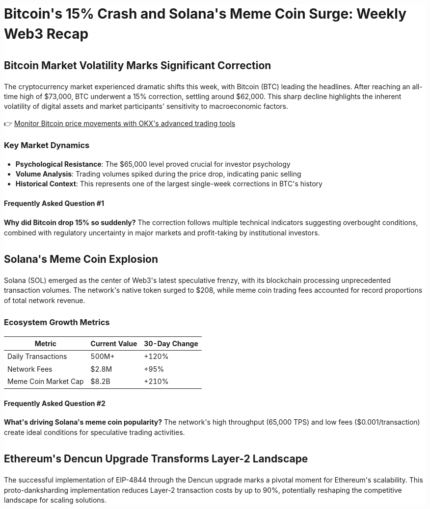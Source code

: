 # Bitcoin's 15% Crash and Solana's Meme Coin Surge: Weekly Web3 Recap

## Bitcoin Market Volatility Marks Significant Correction

The cryptocurrency market experienced dramatic shifts this week, with Bitcoin (BTC) leading the headlines. After reaching an all-time high of $73,000, BTC underwent a 15% correction, settling around $62,000. This sharp decline highlights the inherent volatility of digital assets and market participants' sensitivity to macroeconomic factors.

👉 [Monitor Bitcoin price movements with OKX's advanced trading tools](https://bit.ly/okx-bonus)

### Key Market Dynamics
- **Psychological Resistance**: The $65,000 level proved crucial for investor psychology
- **Volume Analysis**: Trading volumes spiked during the price drop, indicating panic selling
- **Historical Context**: This represents one of the largest single-week corrections in BTC's history

#### Frequently Asked Question #1
**Why did Bitcoin drop 15% so suddenly?**
The correction follows multiple technical indicators suggesting overbought conditions, combined with regulatory uncertainty in major markets and profit-taking by institutional investors.

## Solana's Meme Coin Explosion

Solana (SOL) emerged as the center of Web3's latest speculative frenzy, with its blockchain processing unprecedented transaction volumes. The network's native token surged to $208, while meme coin trading fees accounted for record proportions of total network revenue.

### Ecosystem Growth Metrics
| Metric                | Current Value     | 30-Day Change |
|----------------------|-------------------|---------------|
| Daily Transactions   | 500M+             | +120%         |
| Network Fees         | $2.8M             | +95%          |
| Meme Coin Market Cap | $8.2B             | +210%         |

#### Frequently Asked Question #2
**What's driving Solana's meme coin popularity?**
The network's high throughput (65,000 TPS) and low fees ($0.001/transaction) create ideal conditions for speculative trading activities.

## Ethereum's Dencun Upgrade Transforms Layer-2 Landscape

The successful implementation of EIP-4844 through the Dencun upgrade marks a pivotal moment for Ethereum's scalability. This proto-danksharding implementation reduces Layer-2 transaction costs by up to 90%, potentially reshaping the competitive landscape for scaling solutions.
